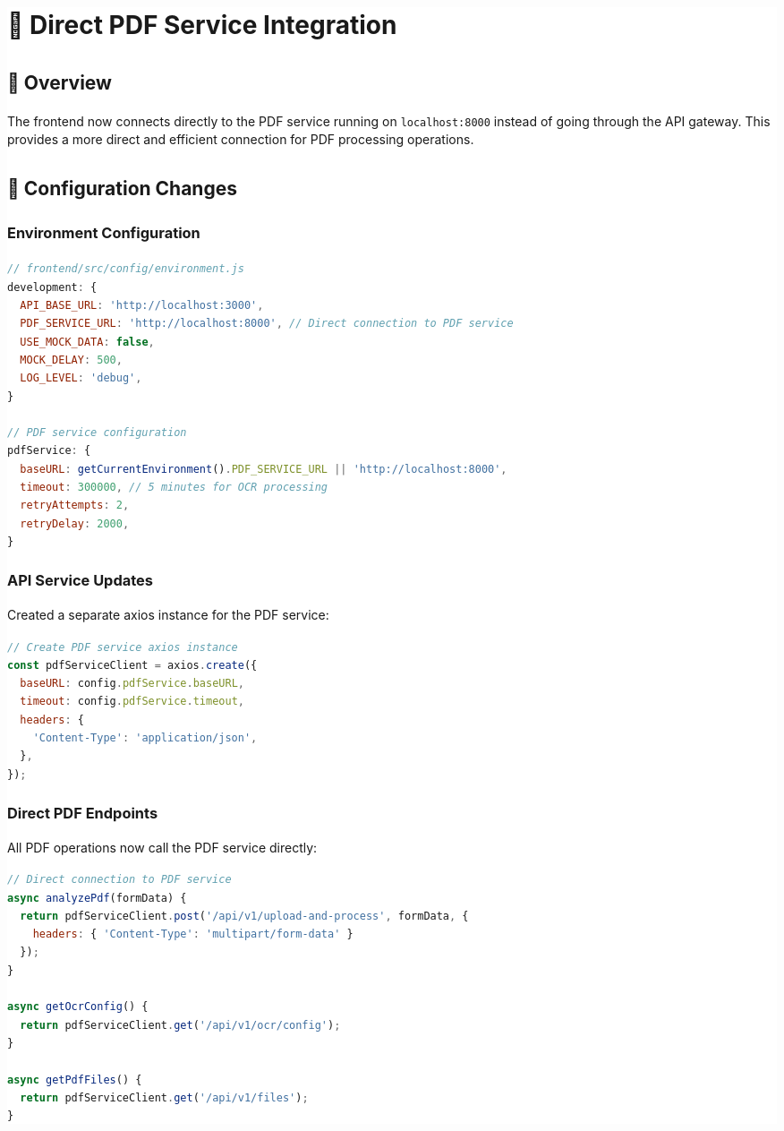 # 📄 Direct PDF Service Integration

## 🎯 Overview

The frontend now connects directly to the PDF service running on `localhost:8000` instead of going through the API gateway. This provides a more direct and efficient connection for PDF processing operations.

## 🔧 Configuration Changes

### **Environment Configuration**
```javascript
// frontend/src/config/environment.js
development: {
  API_BASE_URL: 'http://localhost:3000',
  PDF_SERVICE_URL: 'http://localhost:8000', // Direct connection to PDF service
  USE_MOCK_DATA: false,
  MOCK_DELAY: 500,
  LOG_LEVEL: 'debug',
}

// PDF service configuration
pdfService: {
  baseURL: getCurrentEnvironment().PDF_SERVICE_URL || 'http://localhost:8000',
  timeout: 300000, // 5 minutes for OCR processing
  retryAttempts: 2,
  retryDelay: 2000,
}
```

### **API Service Updates**
Created a separate axios instance for the PDF service:

```javascript
// Create PDF service axios instance
const pdfServiceClient = axios.create({
  baseURL: config.pdfService.baseURL,
  timeout: config.pdfService.timeout,
  headers: {
    'Content-Type': 'application/json',
  },
});
```

### **Direct PDF Endpoints**
All PDF operations now call the PDF service directly:

```javascript
// Direct connection to PDF service
async analyzePdf(formData) {
  return pdfServiceClient.post('/api/v1/upload-and-process', formData, {
    headers: { 'Content-Type': 'multipart/form-data' }
  });
}

async getOcrConfig() {
  return pdfServiceClient.get('/api/v1/ocr/config');
}

async getPdfFiles() {
  return pdfServiceClient.get('/api/v1/files');
}
```